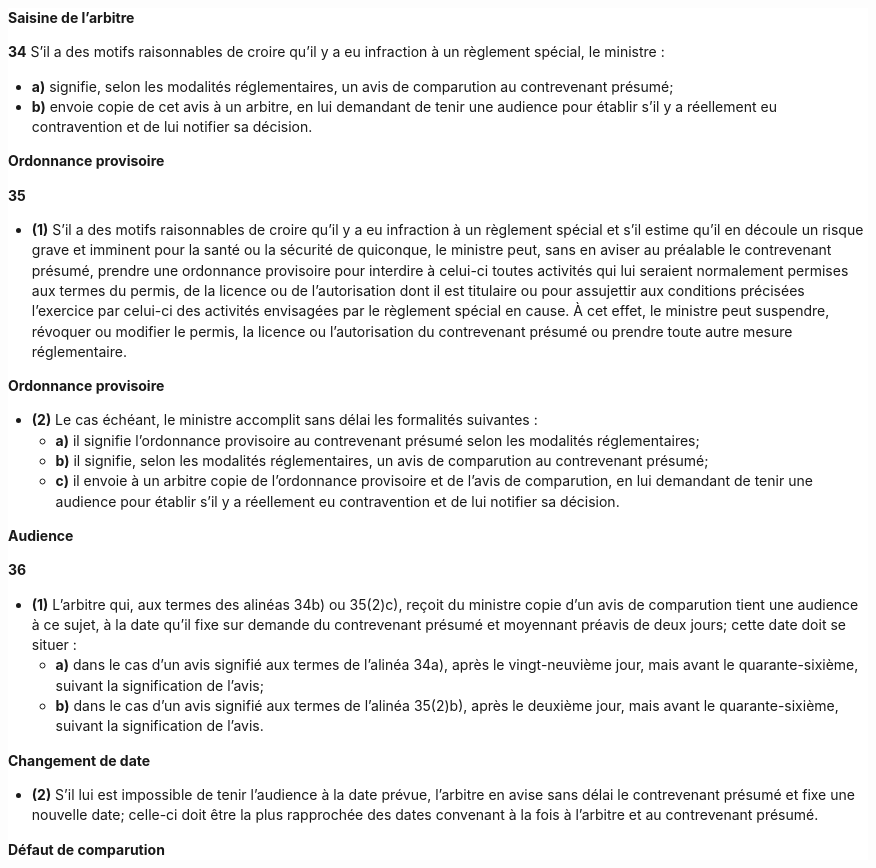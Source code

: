 
**Saisine de l’arbitre**

**34** S’il a des motifs raisonnables de croire qu’il y a eu infraction à un règlement spécial, le ministre :
- **a)** signifie, selon les modalités réglementaires, un avis de comparution au contrevenant présumé;
- **b)** envoie copie de cet avis à un arbitre, en lui demandant de tenir une audience pour établir s’il y a réellement eu contravention et de lui notifier sa décision.




**Ordonnance provisoire**

**35** 

- **(1)** S’il a des motifs raisonnables de croire qu’il y a eu infraction à un règlement spécial et s’il estime qu’il en découle un risque grave et imminent pour la santé ou la sécurité de quiconque, le ministre peut, sans en aviser au préalable le contrevenant présumé, prendre une ordonnance provisoire pour interdire à celui-ci toutes activités qui lui seraient normalement permises aux termes du permis, de la licence ou de l’autorisation dont il est titulaire ou pour assujettir aux conditions précisées l’exercice par celui-ci des activités envisagées par le règlement spécial en cause. À cet effet, le ministre peut suspendre, révoquer ou modifier le permis, la licence ou l’autorisation du contrevenant présumé ou prendre toute autre mesure réglementaire.

**Ordonnance provisoire**

- **(2)** Le cas échéant, le ministre accomplit sans délai les formalités suivantes :
	- **a)** il signifie l’ordonnance provisoire au contrevenant présumé selon les modalités réglementaires;
	- **b)** il signifie, selon les modalités réglementaires, un avis de comparution au contrevenant présumé;
	- **c)** il envoie à un arbitre copie de l’ordonnance provisoire et de l’avis de comparution, en lui demandant de tenir une audience pour établir s’il y a réellement eu contravention et de lui notifier sa décision.




**Audience**

**36** 

- **(1)** L’arbitre qui, aux termes des alinéas 34b) ou 35(2)c), reçoit du ministre copie d’un avis de comparution tient une audience à ce sujet, à la date qu’il fixe sur demande du contrevenant présumé et moyennant préavis de deux jours; cette date doit se situer :
	- **a)** dans le cas d’un avis signifié aux termes de l’alinéa 34a), après le vingt-neuvième jour, mais avant le quarante-sixième, suivant la signification de l’avis;
	- **b)** dans le cas d’un avis signifié aux termes de l’alinéa 35(2)b), après le deuxième jour, mais avant le quarante-sixième, suivant la signification de l’avis.

**Changement de date**

- **(2)** S’il lui est impossible de tenir l’audience à la date prévue, l’arbitre en avise sans délai le contrevenant présumé et fixe une nouvelle date; celle-ci doit être la plus rapprochée des dates convenant à la fois à l’arbitre et au contrevenant présumé.

**Défaut de comparution**
